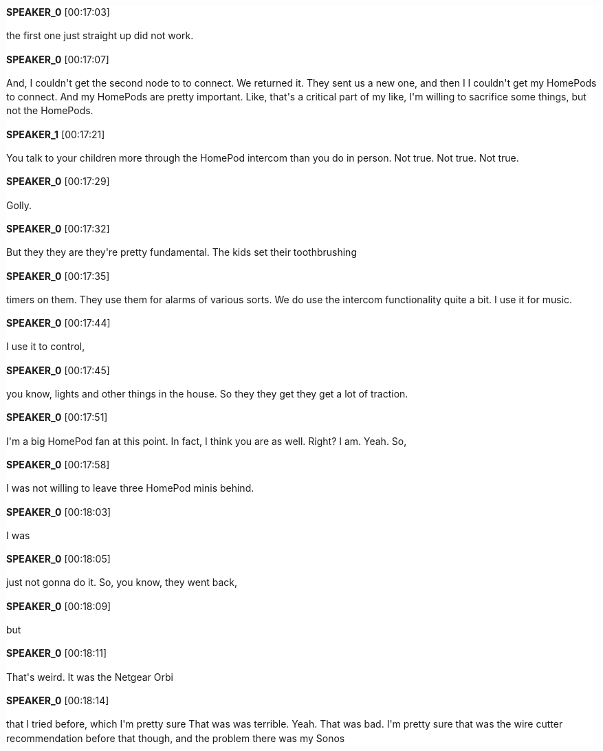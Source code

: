 **SPEAKER_0** [00:17:03]

the first one just straight up did not work.

**SPEAKER_0** [00:17:07]

And, I couldn't get the second node to to connect. We returned it. They sent us a new one, and then I I couldn't get my HomePods to connect. And my HomePods are pretty important. Like, that's a critical part of my like, I'm willing to sacrifice some things, but not the HomePods.

**SPEAKER_1** [00:17:21]

You talk to your children more through the HomePod intercom than you do in person. Not true. Not true. Not true.

**SPEAKER_0** [00:17:29]

Golly.

**SPEAKER_0** [00:17:32]

But they they are they're pretty fundamental. The kids set their toothbrushing

**SPEAKER_0** [00:17:35]

timers on them. They use them for alarms of various sorts. We do use the intercom functionality quite a bit. I use it for music.

**SPEAKER_0** [00:17:44]

I use it to control,

**SPEAKER_0** [00:17:45]

you know, lights and other things in the house. So they they get they get a lot of traction.

**SPEAKER_0** [00:17:51]

I'm a big HomePod fan at this point. In fact, I think you are as well. Right? I am. Yeah. So,

**SPEAKER_0** [00:17:58]

I was not willing to leave three HomePod minis behind.

**SPEAKER_0** [00:18:03]

I was

**SPEAKER_0** [00:18:05]

just not gonna do it. So, you know, they went back,

**SPEAKER_0** [00:18:09]

but

**SPEAKER_0** [00:18:11]

That's weird. It was the Netgear Orbi

**SPEAKER_0** [00:18:14]

that I tried before, which I'm pretty sure That was was terrible. Yeah. That was bad. I'm pretty sure that was the wire cutter recommendation before that though, and the problem there was my Sonos
